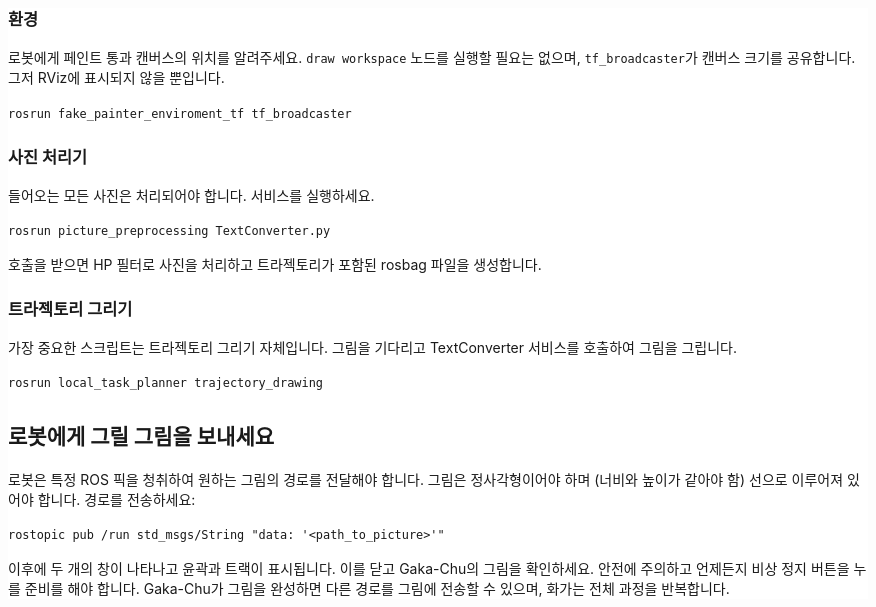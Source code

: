 ### 환경
로봇에게 페인트 통과 캔버스의 위치를 알려주세요. `draw workspace` 노드를 실행할 필요는 없으며, `tf_broadcaster`가 캔버스 크기를 공유합니다. 그저 RViz에 표시되지 않을 뿐입니다.
```
rosrun fake_painter_enviroment_tf tf_broadcaster
```

### 사진 처리기
들어오는 모든 사진은 처리되어야 합니다. 서비스를 실행하세요.
```
rosrun picture_preprocessing TextConverter.py
```
호출을 받으면 HP 필터로 사진을 처리하고 트라젝토리가 포함된 rosbag 파일을 생성합니다.

### 트라젝토리 그리기
가장 중요한 스크립트는 트라젝토리 그리기 자체입니다. 그림을 기다리고 TextConverter 서비스를 호출하여 그림을 그립니다.
```
rosrun local_task_planner trajectory_drawing
```

## 로봇에게 그릴 그림을 보내세요
로봇은 특정 ROS 픽을 청취하여 원하는 그림의 경로를 전달해야 합니다. 그림은 정사각형이어야 하며 (너비와 높이가 같아야 함) 선으로 이루어져 있어야 합니다. 경로를 전송하세요:
```
rostopic pub /run std_msgs/String "data: '<path_to_picture>'"
```
이후에 두 개의 창이 나타나고 윤곽과 트랙이 표시됩니다. 이를 닫고 Gaka-Chu의 그림을 확인하세요. 안전에 주의하고 언제든지 비상 정지 버튼을 누를 준비를 해야 합니다.
Gaka-Chu가 그림을 완성하면 다른 경로를 그림에 전송할 수 있으며, 화가는 전체 과정을 반복합니다.
